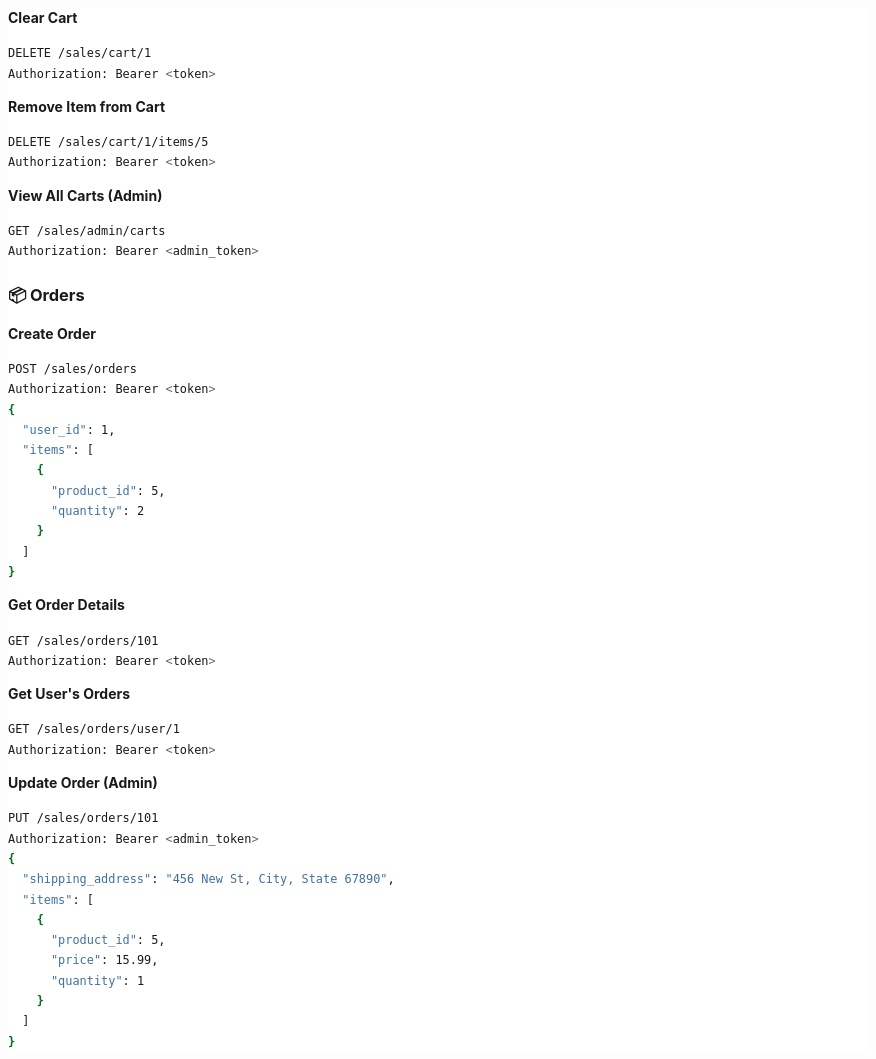 **Clear Cart**

```bash
DELETE /sales/cart/1
Authorization: Bearer <token>
```

**Remove Item from Cart**

```bash
DELETE /sales/cart/1/items/5
Authorization: Bearer <token>
```

**View All Carts (Admin)**

```bash
GET /sales/admin/carts
Authorization: Bearer <admin_token>
```

### 📦 Orders

**Create Order**

```bash
POST /sales/orders
Authorization: Bearer <token>
{
  "user_id": 1,
  "items": [
    {
      "product_id": 5,
      "quantity": 2
    }
  ]
}
```

**Get Order Details**

```bash
GET /sales/orders/101
Authorization: Bearer <token>
```

**Get User's Orders**

```bash
GET /sales/orders/user/1
Authorization: Bearer <token>
```

**Update Order (Admin)**

```bash
PUT /sales/orders/101
Authorization: Bearer <admin_token>
{
  "shipping_address": "456 New St, City, State 67890",
  "items": [
    {
      "product_id": 5,
      "price": 15.99,
      "quantity": 1
    }
  ]
}
```
